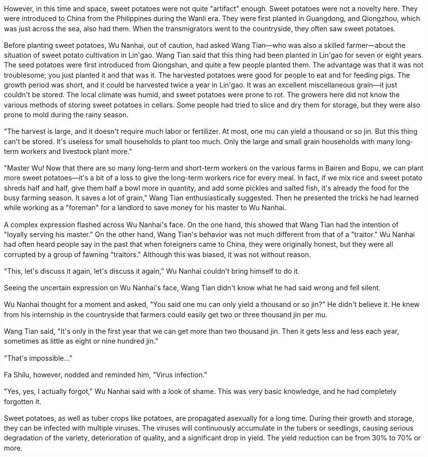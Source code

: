 However, in this time and space, sweet potatoes were not quite "artifact" enough. Sweet potatoes were not a novelty here. They were introduced to China from the Philippines during the Wanli era. They were first planted in Guangdong, and Qiongzhou, which was just across the sea, also had them. When the transmigrators went to the countryside, they often saw sweet potatoes.

Before planting sweet potatoes, Wu Nanhai, out of caution, had asked Wang Tian—who was also a skilled farmer—about the situation of sweet potato cultivation in Lin'gao. Wang Tian said that this thing had been planted in Lin'gao for seven or eight years. The seed potatoes were first introduced from Qiongshan, and quite a few people planted them. The advantage was that it was not troublesome; you just planted it and that was it. The harvested potatoes were good for people to eat and for feeding pigs. The growth period was short, and it could be harvested twice a year in Lin'gao. It was an excellent miscellaneous grain—it just couldn't be stored. The local climate was humid, and sweet potatoes were prone to rot. The growers here did not know the various methods of storing sweet potatoes in cellars. Some people had tried to slice and dry them for storage, but they were also prone to mold during the rainy season.

"The harvest is large, and it doesn't require much labor or fertilizer. At most, one mu can yield a thousand or so jin. But this thing can't be stored. It's useless for small households to plant too much. Only the large and small grain households with many long-term workers and livestock plant more."

"Master Wu! Now that there are so many long-term and short-term workers on the various farms in Bairen and Bopu, we can plant more sweet potatoes—it's a bit of a loss to give the long-term workers rice for every meal. In fact, if we mix rice and sweet potato shreds half and half, give them half a bowl more in quantity, and add some pickles and salted fish, it's already the food for the busy farming season. It saves a lot of grain," Wang Tian enthusiastically suggested. Then he presented the tricks he had learned while working as a "foreman" for a landlord to save money for his master to Wu Nanhai.

A complex expression flashed across Wu Nanhai's face. On the one hand, this showed that Wang Tian had the intention of "loyally serving his master." On the other hand, Wang Tian's behavior was not much different from that of a "traitor." Wu Nanhai had often heard people say in the past that when foreigners came to China, they were originally honest, but they were all corrupted by a group of fawning "traitors." Although this was biased, it was not without reason.

"This, let's discuss it again, let's discuss it again," Wu Nanhai couldn't bring himself to do it.

Seeing the uncertain expression on Wu Nanhai's face, Wang Tian didn't know what he had said wrong and fell silent.

Wu Nanhai thought for a moment and asked, "You said one mu can only yield a thousand or so jin?" He didn't believe it. He knew from his internship in the countryside that farmers could easily get two or three thousand jin per mu.

Wang Tian said, "It's only in the first year that we can get more than two thousand jin. Then it gets less and less each year, sometimes as little as eight or nine hundred jin."

"That's impossible..."

Fa Shilu, however, nodded and reminded him, "Virus infection."

"Yes, yes, I actually forgot," Wu Nanhai said with a look of shame. This was very basic knowledge, and he had completely forgotten it.

Sweet potatoes, as well as tuber crops like potatoes, are propagated asexually for a long time. During their growth and storage, they can be infected with multiple viruses. The viruses will continuously accumulate in the tubers or seedlings, causing serious degradation of the variety, deterioration of quality, and a significant drop in yield. The yield reduction can be from 30% to 70% or more.
